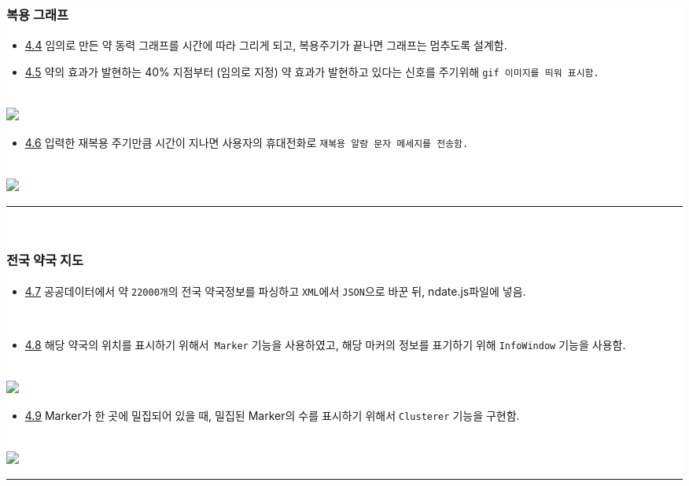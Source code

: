 

### 복용 그래프

 <a name="기능구현--복용-그래프--1."></a><a name="4.4"></a>
  - [4.4](#기능구현--복용-그래프--1.) 임의로 만든 약 동력 그래프를 시간에 따라 그리게 되고, 복용주기가 끝나면 그래프는 멈추도록 설계함.
  
  
  <a name="기능구현--복용-그래프--2."></a><a name="4.5"></a>
  - [4.5](#기능구현--복용-그래프--2.) 약의 효과가 발현하는 40% 지점부터 (임의로 지정) 약 효과가 발현하고 있다는 신호를 주기위해 `gif 이미지를 띄워 표시함.`
  
 
  
  <br>
  
 <img src="https://user-images.githubusercontent.com/62025746/96237136-e3d98200-0fd7-11eb-8318-57ceafa54f92.gif" width="600px">
  
  <br>
  
  
  <a name="기능구현--복용-그래프--3."></a><a name="4.6"></a>
  - [4.6](#기능구현--복용-그래프--3.) 입력한 재복용 주기만큼 시간이 지나면 사용자의 휴대전화로 `재복용 알람 문자 메세지를 전송함.`
  
  
   <br> 
  
 <img src="https://user-images.githubusercontent.com/62025746/96237280-15524d80-0fd8-11eb-9083-1b3b520caacf.png" width="600px"> 
  
  <br>

<hr>

<br>

### 전국 약국 지도

 <a name="기능구현--전국-약국-지도--1."></a><a name="4.7"></a>
  - [4.7](#기능구현--검색-기능--1.) 공공데이터에서 약 `22000개`의 전국 약국정보를 파싱하고 `XML`에서 `JSON`으로 바꾼 뒤, ndate.js파일에 넣음.

<br>
  
   <a name="기능구현--전국-약국-지도--2."></a><a name="4.8"></a>
  - [4.8](#기능구현--검색-기능--2.) 해당 약국의 위치를 표시하기 위해서` Marker` 기능을 사용하였고, 해당 마커의 정보를 표기하기 위해 `InfoWindow` 기능을 사용함.

   
  <br> 
  
 <img src="https://user-images.githubusercontent.com/62025746/96237865-c2c56100-0fd8-11eb-8102-5ff8c326eacb.png" width="600px"> 
  
   <a name="기능구현--전국-약국-지도--3."></a><a name="4.9"></a>
  - [4.9](#기능구현--검색-기능--3.) Marker가 한 곳에 밀집되어 있을 때, 밀집된 Marker의 수를 표시하기 위해서 `Clusterer` 기능을 구현함.
  
  <br>
 
  <img src="https://user-images.githubusercontent.com/62025746/96238011-f1433c00-0fd8-11eb-9032-756ba7abc77a.png" width="600px">
  
  <br>
  
  <hr>
